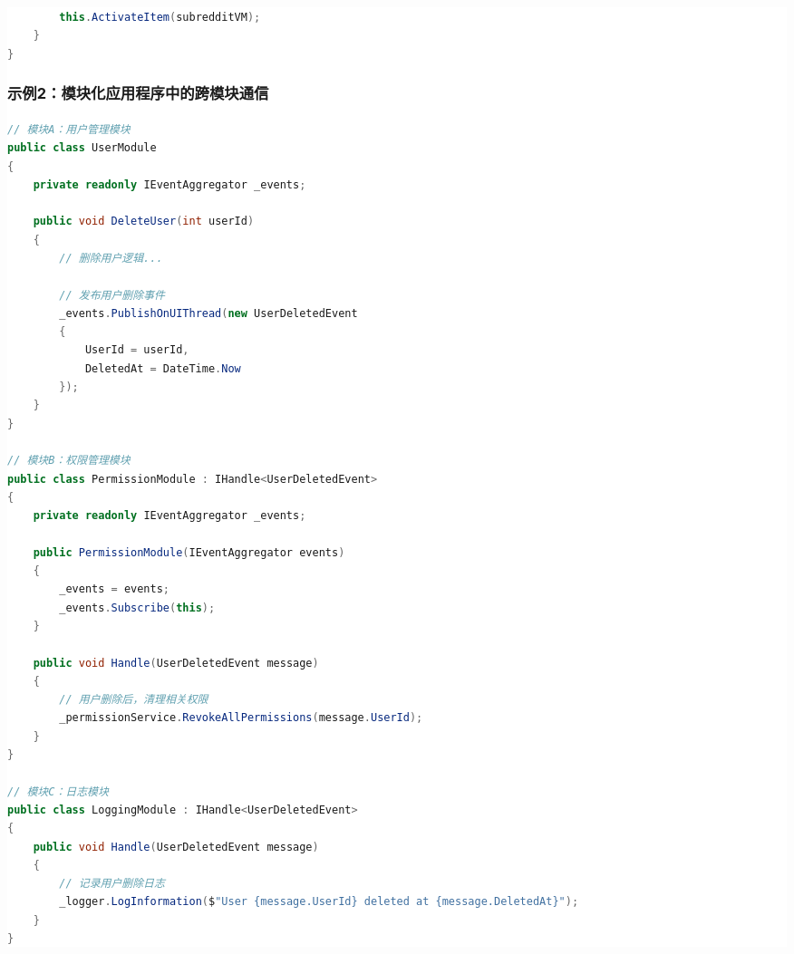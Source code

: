 ```csharp
        this.ActivateItem(subredditVM);
    }
}
```

### 示例2：模块化应用程序中的跨模块通信

```csharp
// 模块A：用户管理模块
public class UserModule
{
    private readonly IEventAggregator _events;
    
    public void DeleteUser(int userId)
    {
        // 删除用户逻辑...
        
        // 发布用户删除事件
        _events.PublishOnUIThread(new UserDeletedEvent
        {
            UserId = userId,
            DeletedAt = DateTime.Now
        });
    }
}

// 模块B：权限管理模块
public class PermissionModule : IHandle<UserDeletedEvent>
{
    private readonly IEventAggregator _events;
    
    public PermissionModule(IEventAggregator events)
    {
        _events = events;
        _events.Subscribe(this);
    }
    
    public void Handle(UserDeletedEvent message)
    {
        // 用户删除后，清理相关权限
        _permissionService.RevokeAllPermissions(message.UserId);
    }
}

// 模块C：日志模块
public class LoggingModule : IHandle<UserDeletedEvent>
{
    public void Handle(UserDeletedEvent message)
    {
        // 记录用户删除日志
        _logger.LogInformation($"User {message.UserId} deleted at {message.DeletedAt}");
    }
}
```
